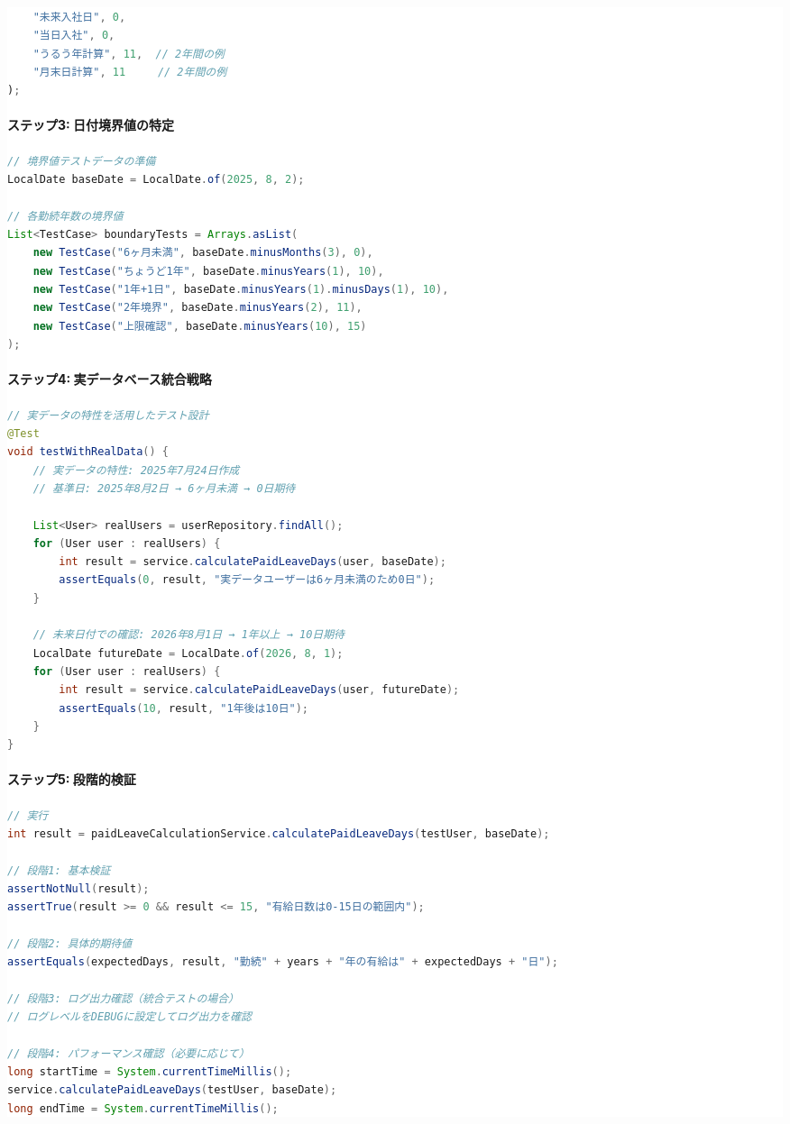 ```java
    "未来入社日", 0,
    "当日入社", 0,
    "うるう年計算", 11,  // 2年間の例
    "月末日計算", 11     // 2年間の例
);
```

#### ステップ3: 日付境界値の特定
```java
// 境界値テストデータの準備
LocalDate baseDate = LocalDate.of(2025, 8, 2);

// 各勤続年数の境界値
List<TestCase> boundaryTests = Arrays.asList(
    new TestCase("6ヶ月未満", baseDate.minusMonths(3), 0),
    new TestCase("ちょうど1年", baseDate.minusYears(1), 10),
    new TestCase("1年+1日", baseDate.minusYears(1).minusDays(1), 10),
    new TestCase("2年境界", baseDate.minusYears(2), 11),
    new TestCase("上限確認", baseDate.minusYears(10), 15)
);
```

#### ステップ4: 実データベース統合戦略
```java
// 実データの特性を活用したテスト設計
@Test
void testWithRealData() {
    // 実データの特性: 2025年7月24日作成
    // 基準日: 2025年8月2日 → 6ヶ月未満 → 0日期待
    
    List<User> realUsers = userRepository.findAll();
    for (User user : realUsers) {
        int result = service.calculatePaidLeaveDays(user, baseDate);
        assertEquals(0, result, "実データユーザーは6ヶ月未満のため0日");
    }
    
    // 未来日付での確認: 2026年8月1日 → 1年以上 → 10日期待
    LocalDate futureDate = LocalDate.of(2026, 8, 1);
    for (User user : realUsers) {
        int result = service.calculatePaidLeaveDays(user, futureDate);
        assertEquals(10, result, "1年後は10日");
    }
}
```

#### ステップ5: 段階的検証
```java
// 実行
int result = paidLeaveCalculationService.calculatePaidLeaveDays(testUser, baseDate);

// 段階1: 基本検証
assertNotNull(result);
assertTrue(result >= 0 && result <= 15, "有給日数は0-15日の範囲内");

// 段階2: 具体的期待値
assertEquals(expectedDays, result, "勤続" + years + "年の有給は" + expectedDays + "日");

// 段階3: ログ出力確認（統合テストの場合）
// ログレベルをDEBUGに設定してログ出力を確認

// 段階4: パフォーマンス確認（必要に応じて）
long startTime = System.currentTimeMillis();
service.calculatePaidLeaveDays(testUser, baseDate);
long endTime = System.currentTimeMillis();
```